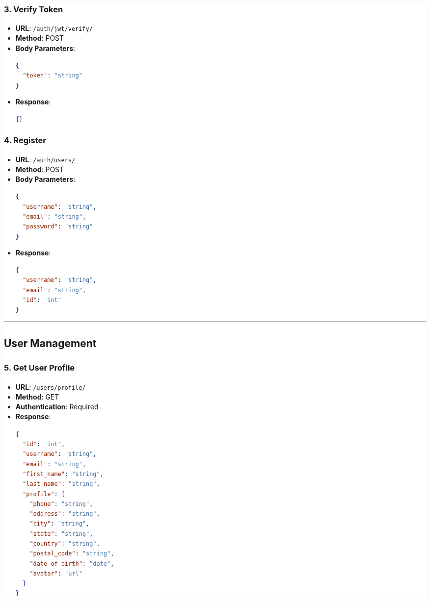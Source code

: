 ### 3. Verify Token
- **URL**: `/auth/jwt/verify/`
- **Method**: POST
- **Body Parameters**:
  ```json
  {
    "token": "string"
  }
  ```
- **Response**:
  ```json
  {}
  ```

### 4. Register
- **URL**: `/auth/users/`
- **Method**: POST
- **Body Parameters**:
  ```json
  {
    "username": "string",
    "email": "string",
    "password": "string"
  }
  ```
- **Response**:
  ```json
  {
    "username": "string",
    "email": "string",
    "id": "int"
  }
  ```

---

## User Management

### 5. Get User Profile
- **URL**: `/users/profile/`
- **Method**: GET
- **Authentication**: Required
- **Response**:
  ```json
  {
    "id": "int",
    "username": "string",
    "email": "string",
    "first_name": "string",
    "last_name": "string",
    "profile": {
      "phone": "string",
      "address": "string",
      "city": "string",
      "state": "string",
      "country": "string",
      "postal_code": "string",
      "date_of_birth": "date",
      "avatar": "url"
    }
  }
  ```
